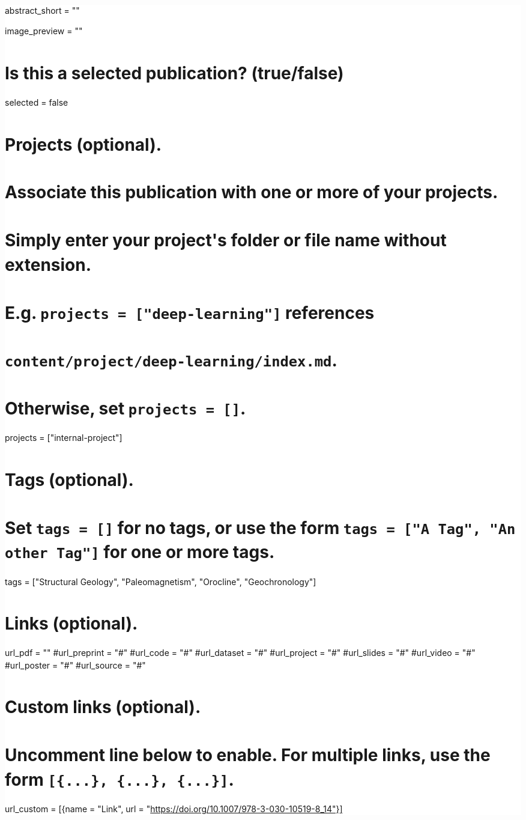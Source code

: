 abstract_short = ""

image_preview = ""

# Is this a selected publication? (true/false)
selected = false

# Projects (optional).
#   Associate this publication with one or more of your projects.
#   Simply enter your project's folder or file name without extension.
#   E.g. `projects = ["deep-learning"]` references 
#   `content/project/deep-learning/index.md`.
#   Otherwise, set `projects = []`.
projects = ["internal-project"]

# Tags (optional).
#   Set `tags = []` for no tags, or use the form `tags = ["A Tag", "Another Tag"]` for one or more tags.
tags = ["Structural Geology", "Paleomagnetism", "Orocline", "Geochronology"]

# Links (optional).
url_pdf = ""
#url_preprint = "#"
#url_code = "#"
#url_dataset = "#"
#url_project = "#"
#url_slides = "#"
#url_video = "#"
#url_poster = "#"
#url_source = "#"

# Custom links (optional).
#   Uncomment line below to enable. For multiple links, use the form `[{...}, {...}, {...}]`.
url_custom = [{name = "Link", url = "https://doi.org/10.1007/978-3-030-10519-8_14"}]
